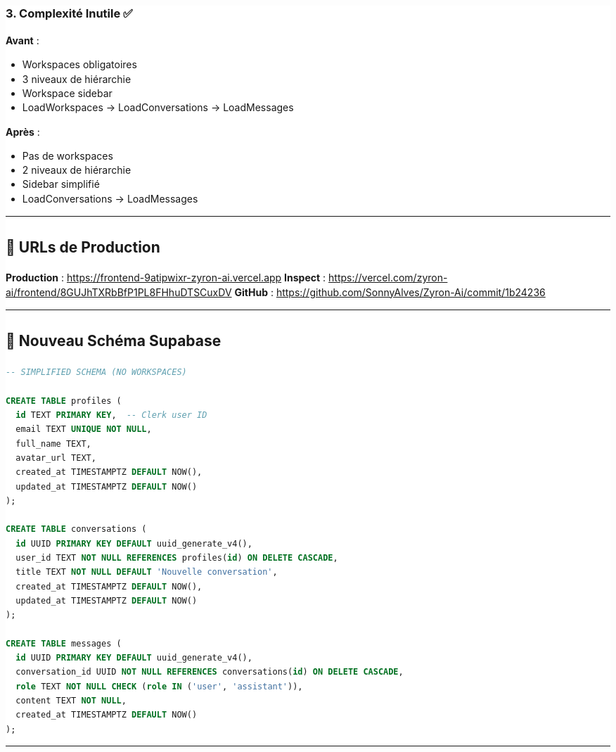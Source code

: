 ### 3. Complexité Inutile ✅
**Avant** :
- Workspaces obligatoires
- 3 niveaux de hiérarchie
- Workspace sidebar
- LoadWorkspaces → LoadConversations → LoadMessages

**Après** :
- Pas de workspaces
- 2 niveaux de hiérarchie
- Sidebar simplifié
- LoadConversations → LoadMessages

---

## 🚀 URLs de Production

**Production** : https://frontend-9atipwixr-zyron-ai.vercel.app
**Inspect** : https://vercel.com/zyron-ai/frontend/8GUJhTXRbBfP1PL8FHhuDTSCuxDV
**GitHub** : https://github.com/SonnyAlves/Zyron-Ai/commit/1b24236

---

## 📝 Nouveau Schéma Supabase

```sql
-- SIMPLIFIED SCHEMA (NO WORKSPACES)

CREATE TABLE profiles (
  id TEXT PRIMARY KEY,  -- Clerk user ID
  email TEXT UNIQUE NOT NULL,
  full_name TEXT,
  avatar_url TEXT,
  created_at TIMESTAMPTZ DEFAULT NOW(),
  updated_at TIMESTAMPTZ DEFAULT NOW()
);

CREATE TABLE conversations (
  id UUID PRIMARY KEY DEFAULT uuid_generate_v4(),
  user_id TEXT NOT NULL REFERENCES profiles(id) ON DELETE CASCADE,
  title TEXT NOT NULL DEFAULT 'Nouvelle conversation',
  created_at TIMESTAMPTZ DEFAULT NOW(),
  updated_at TIMESTAMPTZ DEFAULT NOW()
);

CREATE TABLE messages (
  id UUID PRIMARY KEY DEFAULT uuid_generate_v4(),
  conversation_id UUID NOT NULL REFERENCES conversations(id) ON DELETE CASCADE,
  role TEXT NOT NULL CHECK (role IN ('user', 'assistant')),
  content TEXT NOT NULL,
  created_at TIMESTAMPTZ DEFAULT NOW()
);
```

---